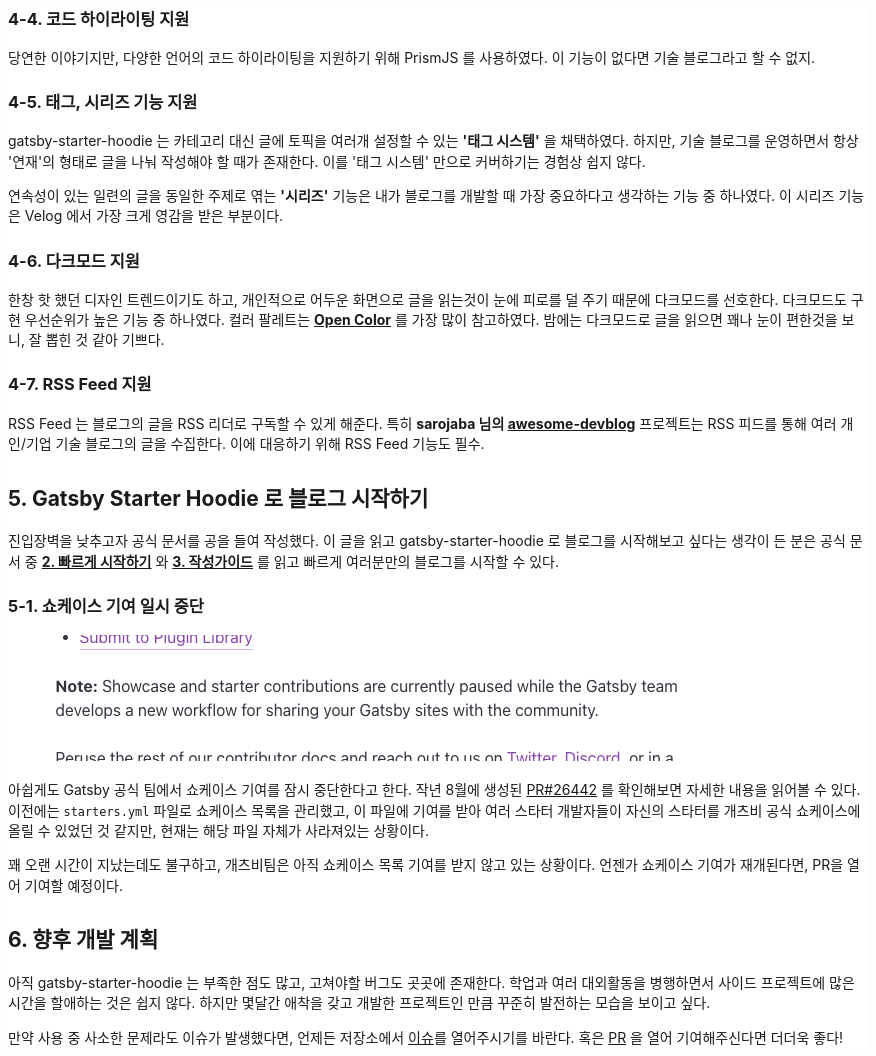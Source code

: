 ### 4-4. 코드 하이라이팅 지원

당연한 이야기지만, 다양한 언어의 코드 하이라이팅을 지원하기 위해 PrismJS 를 사용하였다. 이 기능이 없다면 기술 블로그라고 할 수 없지.

### 4-5.  태그, 시리즈 기능 지원

gatsby-starter-hoodie 는 카테고리 대신 글에 토픽을 여러개 설정할 수 있는 **'태그 시스템'** 을 채택하였다. 하지만, 기술 블로그를 운영하면서 항상 '연재'의 형태로 글을 나눠 작성해야 할 때가 존재한다. 이를 '태그 시스템' 만으로 커버하기는 경험상 쉽지 않다.

연속성이 있는 일련의 글을 동일한 주제로 엮는 **'시리즈'** 기능은 내가 블로그를 개발할 때 가장 중요하다고 생각하는 기능 중 하나였다. 이 시리즈 기능은 Velog 에서 가장 크게 영감을 받은 부분이다. 

### 4-6. 다크모드 지원

한창 핫 했던 디자인 트렌드이기도 하고, 개인적으로 어두운 화면으로 글을 읽는것이 눈에 피로를 덜 주기 때문에 다크모드를 선호한다. 다크모드도 구현 우선순위가 높은 기능 중 하나였다. 컬러 팔레트는 **[Open Color](https://yeun.github.io/open-color/)** 를 가장 많이 참고하였다. 밤에는 다크모드로 글을 읽으면 꽤나 눈이 편한것을 보니, 잘 뽑힌 것 같아 기쁘다.

### 4-7. RSS Feed 지원

RSS Feed 는 블로그의 글을 RSS 리더로 구독할 수 있게 해준다. 특히 **sarojaba 님의 [awesome-devblog](https://github.com/sarojaba/awesome-devblog)** 프로젝트는 RSS 피드를 통해 여러 개인/기업 기술 블로그의 글을 수집한다. 이에 대응하기 위해 RSS Feed 기능도 필수.

## 5. Gatsby Starter Hoodie 로 블로그 시작하기

진입장벽을 낮추고자 공식 문서를 공을 들여 작성했다. 이 글을 읽고 gatsby-starter-hoodie 로 블로그를 시작해보고 싶다는 생각이 든 분은 공식 문서 중 **[2. 빠르게 시작하기](https://devhudi.github.io/gatsby-starter-hoodie/quick-start-kr/)** 와 **[3. 작성가이드](https://devhudi.github.io/gatsby-starter-hoodie/writing-guide-kr/)** 를 읽고 빠르게 여러분만의 블로그를 시작할 수 있다.

### 5-1. 쇼케이스 기여 일시 중단

![](./4.png)

아쉽게도 Gatsby 공식 팀에서 쇼케이스 기여를 잠시 중단한다고 한다. 작년 8월에 생성된 [PR#26442](https://github.com/gatsbyjs/gatsby/pull/26442) 를 확인해보면 자세한 내용을 읽어볼 수 있다. 이전에는 `starters.yml` 파일로 쇼케이스 목록을 관리했고, 이 파일에 기여를 받아 여러 스타터 개발자들이 자신의 스타터를 개츠비 공식 쇼케이스에 올릴 수 있었던 것 같지만, 현재는 해당 파일 자체가 사라져있는 상황이다. 

꽤 오랜 시간이 지났는데도 불구하고, 개츠비팀은 아직 쇼케이스 목록 기여를 받지 않고 있는 상황이다. 언젠가 쇼케이스 기여가 재개된다면, PR을 열어 기여할 예정이다.

## 6. 향후 개발 계획

아직 gatsby-starter-hoodie 는 부족한 점도 많고, 고쳐야할 버그도 곳곳에 존재한다. 학업과 여러 대외활동을 병행하면서 사이드 프로젝트에 많은 시간을 할애하는 것은 쉽지 않다. 하지만 몇달간 애착을 갖고 개발한 프로젝트인 만큼 꾸준히 발전하는 모습을 보이고 싶다.

만약 사용 중 사소한 문제라도 이슈가 발생했다면, 언제든 저장소에서 [이슈](https://github.com/devHudi/gatsby-starter-hoodie/issues)를 열어주시기를 바란다. 혹은 [PR](https://github.com/devHudi/gatsby-starter-hoodie/pulls) 을 열어 기여해주신다면 더더욱 좋다! 
